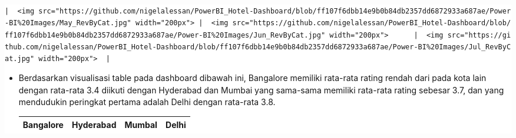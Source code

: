     |  <img src="https://github.com/nigelalessan/PowerBI_Hotel-Dashboard/blob/ff107f6dbb14e9b0b84db2357dd6872933a687ae/Power-BI%20Images/May_RevByCat.jpg" width="200px"> |  <img src="https://github.com/nigelalessan/PowerBI_Hotel-Dashboard/blob/ff107f6dbb14e9b0b84db2357dd6872933a687ae/Power-BI%20Images/Jun_RevByCat.jpg" width="200px">      |  <img src="https://github.com/nigelalessan/PowerBI_Hotel-Dashboard/blob/ff107f6dbb14e9b0b84db2357dd6872933a687ae/Power-BI%20Images/Jul_RevByCat.jpg" width="200px">  |
    

- Berdasarkan visualisasi table pada dashboard dibawah ini, Bangalore memiliki rata-rata rating rendah dari pada kota lain dengan rata-rata 3.4 diikuti dengan Hyderabad dan Mumbai yang sama-sama memiliki rata-rata rating sebesar 3.7, dan yang mendudukin peringkat pertama adalah Delhi dengan rata-rata 3.8.

    | Bangalore|Hyderabad|MumbaI|Delhi|
    |:--:|:--:|:--:|:--:|